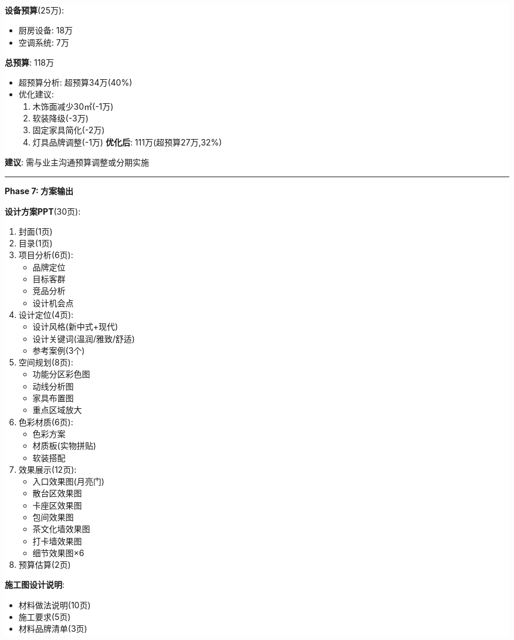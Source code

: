 **设备预算**(25万):
- 厨房设备: 18万
- 空调系统: 7万

**总预算**: 118万
- 超预算分析: 超预算34万(40%)
- 优化建议:
  1. 木饰面减少30㎡(-1万)
  2. 软装降级(-3万)
  3. 固定家具简化(-2万)
  4. 灯具品牌调整(-1万)
  **优化后**: 111万(超预算27万,32%)

**建议**: 需与业主沟通预算调整或分期实施

---

**Phase 7: 方案输出**

**设计方案PPT**(30页):
1. 封面(1页)
2. 目录(1页)
3. 项目分析(6页):
   - 品牌定位
   - 目标客群
   - 竞品分析
   - 设计机会点
4. 设计定位(4页):
   - 设计风格(新中式+现代)
   - 设计关键词(温润/雅致/舒适)
   - 参考案例(3个)
5. 空间规划(8页):
   - 功能分区彩色图
   - 动线分析图
   - 家具布置图
   - 重点区域放大
6. 色彩材质(6页):
   - 色彩方案
   - 材质板(实物拼贴)
   - 软装搭配
7. 效果展示(12页):
   - 入口效果图(月亮门)
   - 散台区效果图
   - 卡座区效果图
   - 包间效果图
   - 茶文化墙效果图
   - 打卡墙效果图
   - 细节效果图×6
8. 预算估算(2页)

**施工图设计说明**:
- 材料做法说明(10页)
- 施工要求(5页)
- 材料品牌清单(3页)
